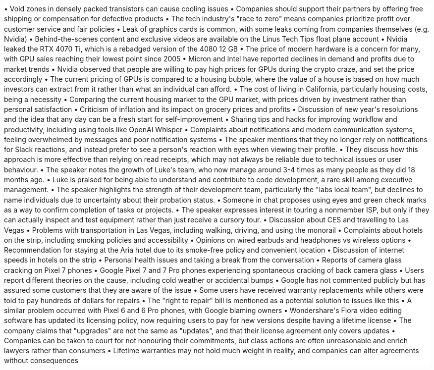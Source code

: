 • Void zones in densely packed transistors can cause cooling issues
• Companies should support their partners by offering free shipping or compensation for defective products
• The tech industry's "race to zero" means companies prioritize profit over customer service and fair policies
• Leak of graphics cards is common, with some leaks coming from companies themselves (e.g. Nvidia)
• Behind-the-scenes content and exclusive videos are available on the Linus Tech Tips float plane account
• Nvidia leaked the RTX 4070 Ti, which is a rebadged version of the 4080 12 GB
• The price of modern hardware is a concern for many, with GPU sales reaching their lowest point since 2005
• Micron and Intel have reported declines in demand and profits due to market trends
• Nvidia observed that people are willing to pay high prices for GPUs during the crypto craze, and set the price accordingly
• The current pricing of GPUs is compared to a housing bubble, where the value of a house is based on how much investors can extract from it rather than what an individual can afford.
• The cost of living in California, particularly housing costs, being a necessity
• Comparing the current housing market to the GPU market, with prices driven by investment rather than personal satisfaction
• Criticism of inflation and its impact on grocery prices and profits
• Discussion of new year's resolutions and the idea that any day can be a fresh start for self-improvement
• Sharing tips and hacks for improving workflow and productivity, including using tools like OpenAI Whisper
• Complaints about notifications and modern communication systems, feeling overwhelmed by messages and poor notification systems
• The speaker mentions that they no longer rely on notifications for Slack reactions, and instead prefer to see a person's reaction with eyes when viewing their profile.
• They discuss how this approach is more effective than relying on read receipts, which may not always be reliable due to technical issues or user behaviour.
• The speaker notes the growth of Luke's team, who now manage around 3-4 times as many people as they did 18 months ago.
• Luke is praised for being able to understand and contribute to code development, a rare skill among executive management.
• The speaker highlights the strength of their development team, particularly the "labs local team", but declines to name individuals due to uncertainty about their probation status.
• Someone in chat proposes using eyes and green check marks as a way to confirm completion of tasks or projects.
• The speaker expresses interest in touring a nonmember ISP, but only if they can actually inspect and test equipment rather than just receive a cursory tour.
• Discussion about CES and travelling to Las Vegas
• Problems with transportation in Las Vegas, including walking, driving, and using the monorail
• Complaints about hotels on the strip, including smoking policies and accessibility
• Opinions on wired earbuds and headphones vs wireless options
• Recommendation for staying at the Aria hotel due to its smoke-free policy and convenient location
• Discussion of internet speeds in hotels on the strip
• Personal health issues and taking a break from the conversation
• Reports of camera glass cracking on Pixel 7 phones
• Google Pixel 7 and 7 Pro phones experiencing spontaneous cracking of back camera glass
• Users report different theories on the cause, including cold weather or accidental bumps
• Google has not commented publicly but has assured some customers that they are aware of the issue
• Some users have received warranty replacements while others were told to pay hundreds of dollars for repairs
• The "right to repair" bill is mentioned as a potential solution to issues like this
• A similar problem occurred with Pixel 6 and 6 Pro phones, with Google blaming owners
• Wondershare's Flora video editing software has updated its licensing policy, now requiring users to pay for new versions despite having a lifetime license
• The company claims that "upgrades" are not the same as "updates", and that their license agreement only covers updates
• Companies can be taken to court for not honouring their commitments, but class actions are often unreasonable and enrich lawyers rather than consumers
• Lifetime warranties may not hold much weight in reality, and companies can alter agreements without consequences